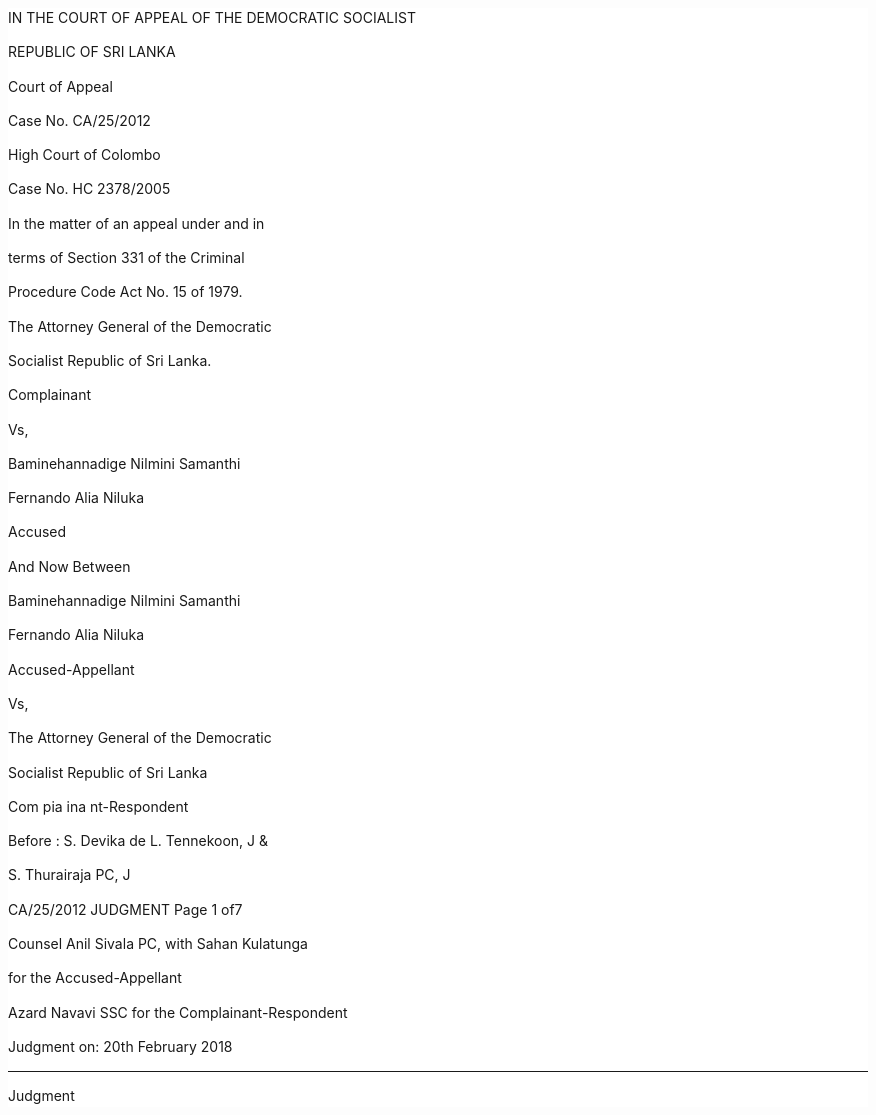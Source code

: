 IN THE COURT OF APPEAL OF THE DEMOCRATIC SOCIALIST

REPUBLIC OF SRI LANKA

Court of Appeal

Case No. CA/25/2012

High Court of Colombo

Case No. HC 2378/2005

In the matter of an appeal under and in

terms of Section 331 of the Criminal

Procedure Code Act No. 15 of 1979.

The Attorney General of the Democratic

Socialist Republic of Sri Lanka.

Complainant

Vs,

Baminehannadige Nilmini Samanthi

Fernando Alia Niluka

Accused

And Now Between

Baminehannadige Nilmini Samanthi

Fernando Alia Niluka

Accused-Appellant

Vs,

The Attorney General of the Democratic

Socialist Republic of Sri Lanka

Com pia ina nt-Respondent

Before : S. Devika de L. Tennekoon, J &

S. Thurairaja PC, J

CA/25/2012 JUDGMENT Page 1 of7

Counsel Anil Sivala PC, with Sahan Kulatunga

for the Accused-Appellant

Azard Navavi SSC for the Complainant-Respondent

Judgment on: 20th February 2018

***********

Judgment
